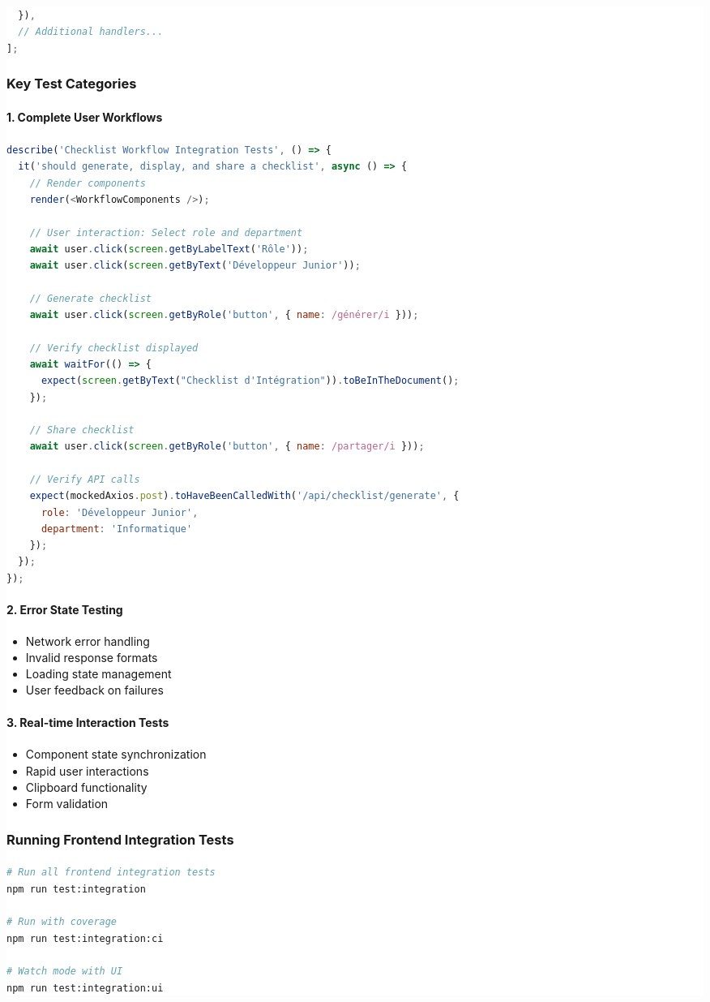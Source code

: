 ```javascript
  }),
  // Additional handlers...
];
```

### **Key Test Categories**

#### **1. Complete User Workflows**
```javascript
describe('Checklist Workflow Integration Tests', () => {
  it('should generate, display, and share a checklist', async () => {
    // Render components
    render(<WorkflowComponents />);
    
    // User interaction: Select role and department
    await user.click(screen.getByLabelText('Rôle'));
    await user.click(screen.getByText('Développeur Junior'));
    
    // Generate checklist
    await user.click(screen.getByRole('button', { name: /générer/i }));
    
    // Verify checklist displayed
    await waitFor(() => {
      expect(screen.getByText("Checklist d'Intégration")).toBeInTheDocument();
    });
    
    // Share checklist
    await user.click(screen.getByRole('button', { name: /partager/i }));
    
    // Verify API calls
    expect(mockedAxios.post).toHaveBeenCalledWith('/api/checklist/generate', {
      role: 'Développeur Junior',
      department: 'Informatique'
    });
  });
});
```

#### **2. Error State Testing**
- Network error handling
- Invalid response formats
- Loading state management
- User feedback on failures

#### **3. Real-time Interaction Tests**
- Component state synchronization
- Rapid user interactions
- Clipboard functionality
- Form validation

### **Running Frontend Integration Tests**
```bash
# Run all frontend integration tests
npm run test:integration

# Run with coverage
npm run test:integration:ci

# Watch mode with UI
npm run test:integration:ui
```
